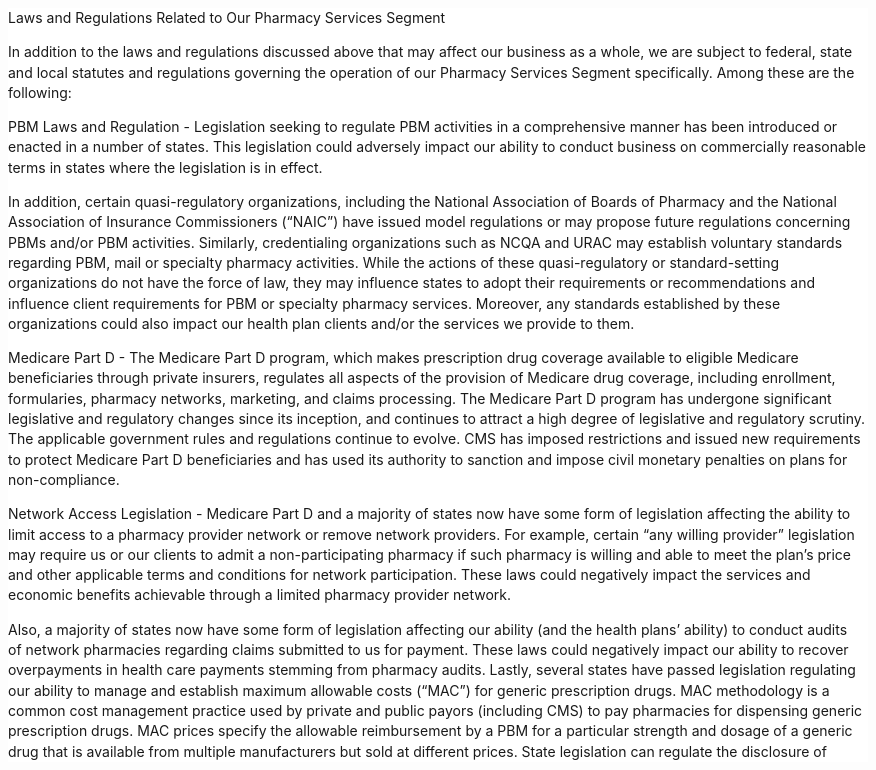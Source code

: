 Laws and Regulations Related to Our Pharmacy Services Segment

In addition to the laws and regulations discussed above that may affect our business as a whole, we are subject to federal, state
and local statutes and regulations governing the operation of our Pharmacy Services Segment specifically. Among these are the
following:

PBM Laws and Regulation - Legislation seeking to regulate PBM activities in a comprehensive manner has been introduced or
enacted in a number of states. This legislation could adversely impact our ability to conduct business on commercially reasonable
terms in states where the legislation is in effect.

In addition, certain quasi-regulatory organizations, including the National Association of Boards of Pharmacy and the National
Association of Insurance Commissioners (“NAIC”) have issued model regulations or may propose future regulations concerning
PBMs and/or PBM activities. Similarly, credentialing organizations such as NCQA and URAC may establish voluntary standards
regarding PBM, mail or specialty pharmacy activities. While the actions of these quasi-regulatory or standard-setting
organizations do not have the force of law, they may influence states to adopt their requirements or recommendations and
influence client requirements for PBM or specialty pharmacy services. Moreover, any standards established by these
organizations could also impact our health plan clients and/or the services we provide to them.

Medicare Part D - The Medicare Part D program, which makes prescription drug coverage available to eligible Medicare
beneficiaries through private insurers, regulates all aspects of the provision of Medicare drug coverage, including enrollment,
formularies, pharmacy networks, marketing, and claims processing. The Medicare Part D program has undergone significant
legislative and regulatory changes since its inception, and continues to attract a high degree of legislative and regulatory scrutiny.
The applicable government rules and regulations continue to evolve. CMS has imposed restrictions and issued new requirements
to protect Medicare Part D beneficiaries and has used its authority to sanction and impose civil monetary penalties on plans for
non-compliance.

Network Access Legislation - Medicare Part D and a majority of states now have some form of legislation affecting the ability to
limit access to a pharmacy provider network or remove network providers. For example, certain “any willing provider” legislation
may require us or our clients to admit a non-participating pharmacy if such pharmacy is willing and able to meet the plan’s price
and other applicable terms and conditions for network participation. These laws could negatively impact the services and
economic benefits achievable through a limited pharmacy provider network.

Also, a majority of states now have some form of legislation affecting our ability (and the health plans’ ability) to conduct audits
of network pharmacies regarding claims submitted to us for payment. These laws could negatively impact our ability to recover
overpayments in health care payments stemming from pharmacy audits. Lastly, several states have passed legislation regulating
our ability to manage and establish maximum allowable costs (“MAC”) for generic prescription drugs. MAC methodology is a
common cost management practice used by private and public payors (including CMS) to pay pharmacies for dispensing generic
prescription drugs. MAC prices specify the allowable reimbursement by a PBM for a particular strength and dosage of a generic
drug that is available from multiple manufacturers but sold at different prices. State legislation can regulate the disclosure of